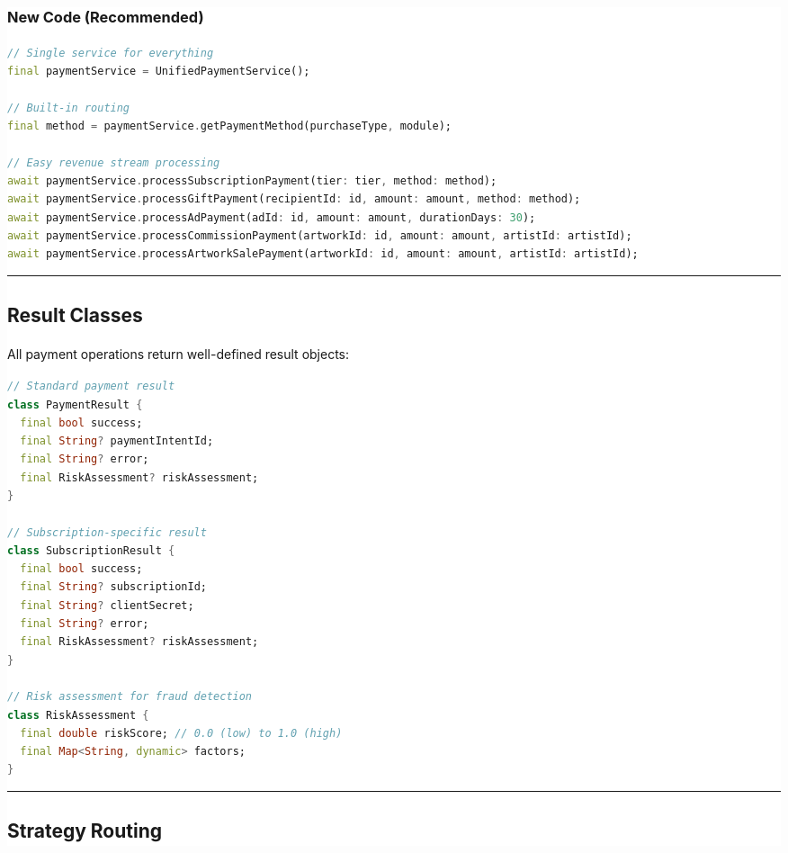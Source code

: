 ### New Code (Recommended)

```dart
// Single service for everything
final paymentService = UnifiedPaymentService();

// Built-in routing
final method = paymentService.getPaymentMethod(purchaseType, module);

// Easy revenue stream processing
await paymentService.processSubscriptionPayment(tier: tier, method: method);
await paymentService.processGiftPayment(recipientId: id, amount: amount, method: method);
await paymentService.processAdPayment(adId: id, amount: amount, durationDays: 30);
await paymentService.processCommissionPayment(artworkId: id, amount: amount, artistId: artistId);
await paymentService.processArtworkSalePayment(artworkId: id, amount: amount, artistId: artistId);
```

---

## Result Classes

All payment operations return well-defined result objects:

```dart
// Standard payment result
class PaymentResult {
  final bool success;
  final String? paymentIntentId;
  final String? error;
  final RiskAssessment? riskAssessment;
}

// Subscription-specific result
class SubscriptionResult {
  final bool success;
  final String? subscriptionId;
  final String? clientSecret;
  final String? error;
  final RiskAssessment? riskAssessment;
}

// Risk assessment for fraud detection
class RiskAssessment {
  final double riskScore; // 0.0 (low) to 1.0 (high)
  final Map<String, dynamic> factors;
}
```

---

## Strategy Routing
